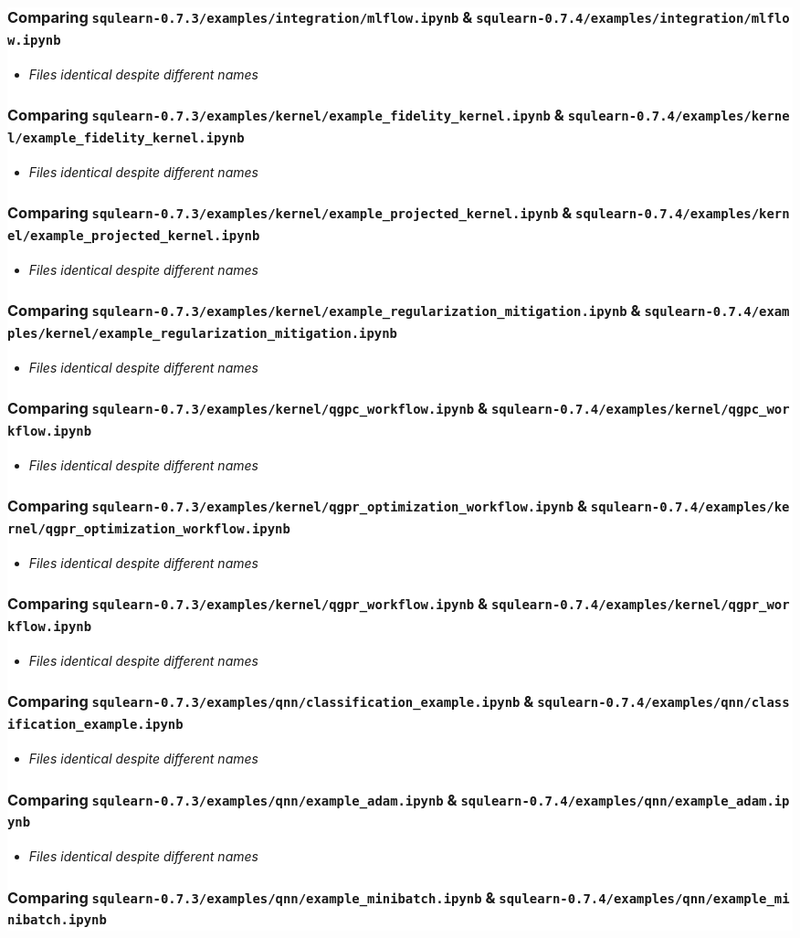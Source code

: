### Comparing `squlearn-0.7.3/examples/integration/mlflow.ipynb` & `squlearn-0.7.4/examples/integration/mlflow.ipynb`

 * *Files identical despite different names*

### Comparing `squlearn-0.7.3/examples/kernel/example_fidelity_kernel.ipynb` & `squlearn-0.7.4/examples/kernel/example_fidelity_kernel.ipynb`

 * *Files identical despite different names*

### Comparing `squlearn-0.7.3/examples/kernel/example_projected_kernel.ipynb` & `squlearn-0.7.4/examples/kernel/example_projected_kernel.ipynb`

 * *Files identical despite different names*

### Comparing `squlearn-0.7.3/examples/kernel/example_regularization_mitigation.ipynb` & `squlearn-0.7.4/examples/kernel/example_regularization_mitigation.ipynb`

 * *Files identical despite different names*

### Comparing `squlearn-0.7.3/examples/kernel/qgpc_workflow.ipynb` & `squlearn-0.7.4/examples/kernel/qgpc_workflow.ipynb`

 * *Files identical despite different names*

### Comparing `squlearn-0.7.3/examples/kernel/qgpr_optimization_workflow.ipynb` & `squlearn-0.7.4/examples/kernel/qgpr_optimization_workflow.ipynb`

 * *Files identical despite different names*

### Comparing `squlearn-0.7.3/examples/kernel/qgpr_workflow.ipynb` & `squlearn-0.7.4/examples/kernel/qgpr_workflow.ipynb`

 * *Files identical despite different names*

### Comparing `squlearn-0.7.3/examples/qnn/classification_example.ipynb` & `squlearn-0.7.4/examples/qnn/classification_example.ipynb`

 * *Files identical despite different names*

### Comparing `squlearn-0.7.3/examples/qnn/example_adam.ipynb` & `squlearn-0.7.4/examples/qnn/example_adam.ipynb`

 * *Files identical despite different names*

### Comparing `squlearn-0.7.3/examples/qnn/example_minibatch.ipynb` & `squlearn-0.7.4/examples/qnn/example_minibatch.ipynb`
